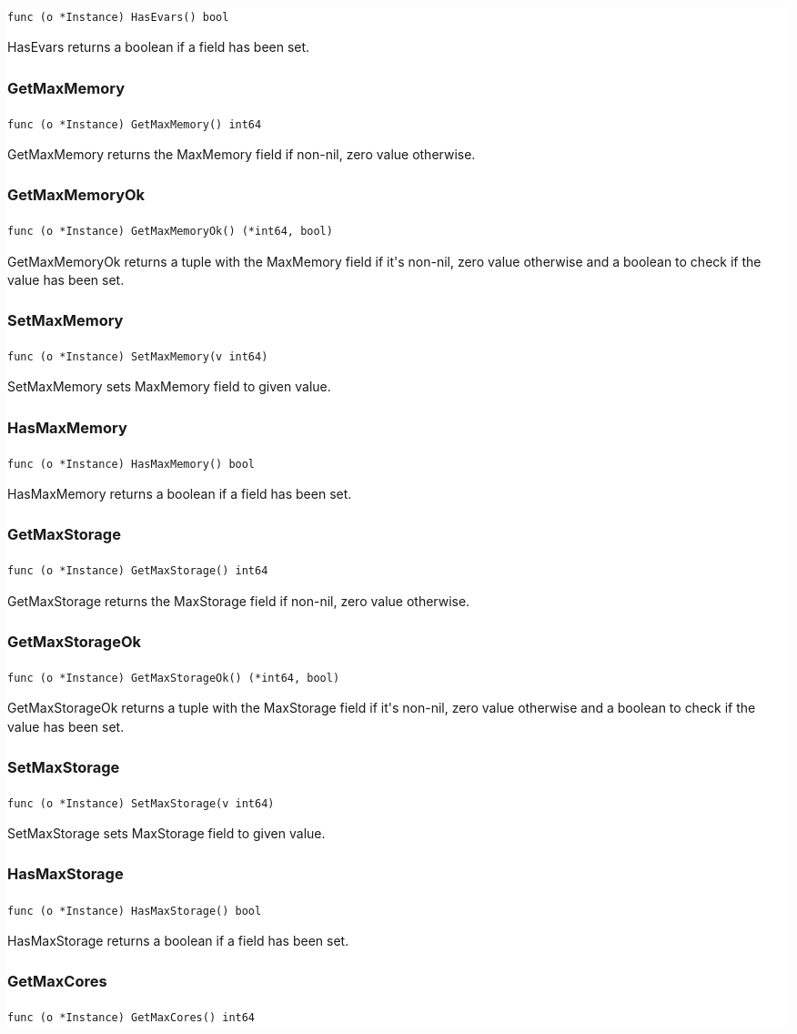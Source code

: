 `func (o *Instance) HasEvars() bool`

HasEvars returns a boolean if a field has been set.

### GetMaxMemory

`func (o *Instance) GetMaxMemory() int64`

GetMaxMemory returns the MaxMemory field if non-nil, zero value otherwise.

### GetMaxMemoryOk

`func (o *Instance) GetMaxMemoryOk() (*int64, bool)`

GetMaxMemoryOk returns a tuple with the MaxMemory field if it's non-nil, zero value otherwise
and a boolean to check if the value has been set.

### SetMaxMemory

`func (o *Instance) SetMaxMemory(v int64)`

SetMaxMemory sets MaxMemory field to given value.

### HasMaxMemory

`func (o *Instance) HasMaxMemory() bool`

HasMaxMemory returns a boolean if a field has been set.

### GetMaxStorage

`func (o *Instance) GetMaxStorage() int64`

GetMaxStorage returns the MaxStorage field if non-nil, zero value otherwise.

### GetMaxStorageOk

`func (o *Instance) GetMaxStorageOk() (*int64, bool)`

GetMaxStorageOk returns a tuple with the MaxStorage field if it's non-nil, zero value otherwise
and a boolean to check if the value has been set.

### SetMaxStorage

`func (o *Instance) SetMaxStorage(v int64)`

SetMaxStorage sets MaxStorage field to given value.

### HasMaxStorage

`func (o *Instance) HasMaxStorage() bool`

HasMaxStorage returns a boolean if a field has been set.

### GetMaxCores

`func (o *Instance) GetMaxCores() int64`
